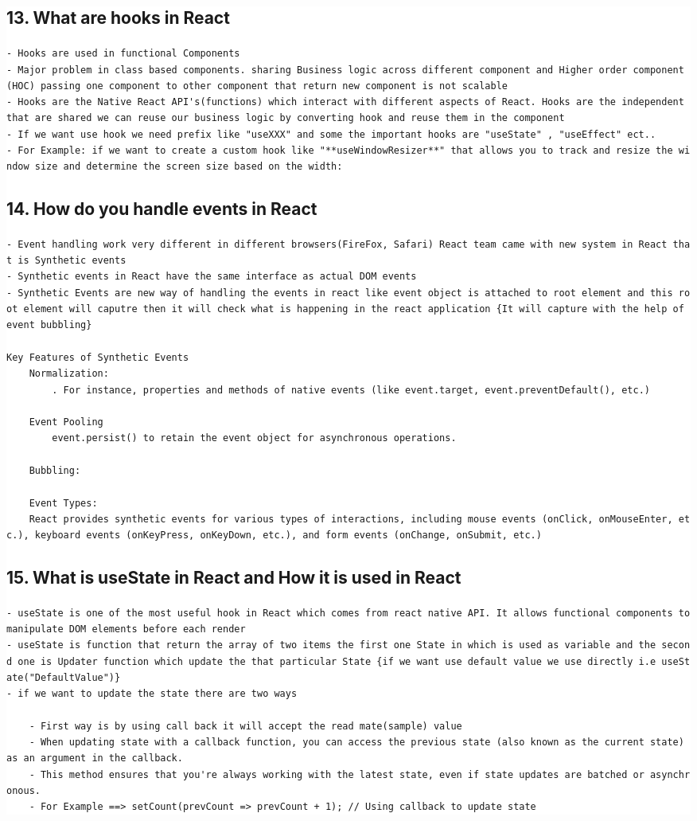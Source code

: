 ## 13. What are hooks in React

    - Hooks are used in functional Components
    - Major problem in class based components. sharing Business logic across different component and Higher order component (HOC) passing one component to other component that return new component is not scalable
    - Hooks are the Native React API's(functions) which interact with different aspects of React. Hooks are the independent that are shared we can reuse our business logic by converting hook and reuse them in the component
    - If we want use hook we need prefix like "useXXX" and some the important hooks are "useState" , "useEffect" ect..
    - For Example: if we want to create a custom hook like "**useWindowResizer**" that allows you to track and resize the window size and determine the screen size based on the width:

## 14. How do you handle events in React

    - Event handling work very different in different browsers(FireFox, Safari) React team came with new system in React that is Synthetic events
    - Synthetic events in React have the same interface as actual DOM events
    - Synthetic Events are new way of handling the events in react like event object is attached to root element and this root element will caputre then it will check what is happening in the react application {It will capture with the help of event bubbling}
	
	Key Features of Synthetic Events
		Normalization:
			. For instance, properties and methods of native events (like event.target, event.preventDefault(), etc.)
			
		Event Pooling
			event.persist() to retain the event object for asynchronous operations.
		
		Bubbling:
		
		Event Types: 
		React provides synthetic events for various types of interactions, including mouse events (onClick, onMouseEnter, etc.), keyboard events (onKeyPress, onKeyDown, etc.), and form events (onChange, onSubmit, etc.)

## 15. What is useState in React and How it is used in React

    - useState is one of the most useful hook in React which comes from react native API. It allows functional components to manipulate DOM elements before each render
    - useState is function that return the array of two items the first one State in which is used as variable and the second one is Updater function which update the that particular State {if we want use default value we use directly i.e useState("DefaultValue")}
    - if we want to update the state there are two ways

        - First way is by using call back it will accept the read mate(sample) value
        - When updating state with a callback function, you can access the previous state (also known as the current state) as an argument in the callback.
        - This method ensures that you're always working with the latest state, even if state updates are batched or asynchronous.
        - For Example ==> setCount(prevCount => prevCount + 1); // Using callback to update state
